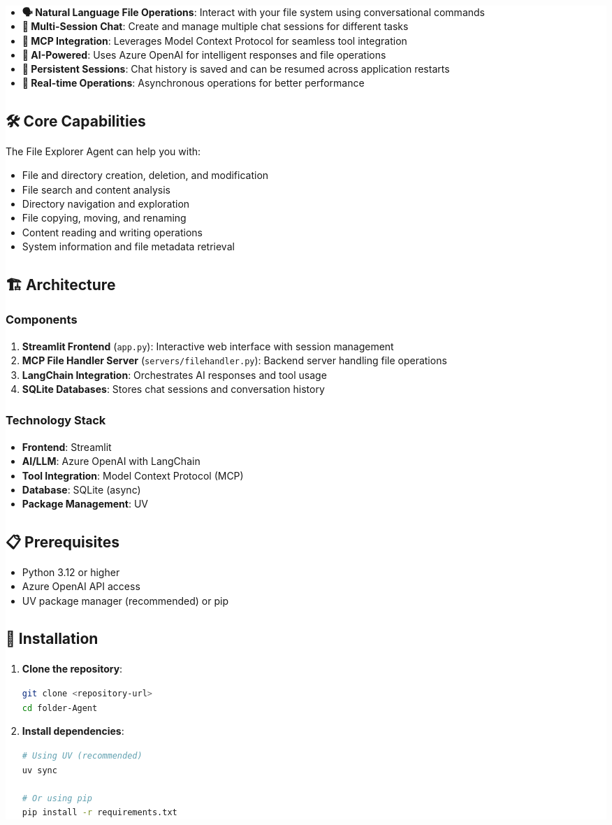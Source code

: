 - **🗣️ Natural Language File Operations**: Interact with your file system using conversational commands
- **💬 Multi-Session Chat**: Create and manage multiple chat sessions for different tasks
- **🔧 MCP Integration**: Leverages Model Context Protocol for seamless tool integration
- **🧠 AI-Powered**: Uses Azure OpenAI for intelligent responses and file operations
- **💾 Persistent Sessions**: Chat history is saved and can be resumed across application restarts
- **🔄 Real-time Operations**: Asynchronous operations for better performance

## 🛠️ Core Capabilities

The File Explorer Agent can help you with:

- File and directory creation, deletion, and modification
- File search and content analysis
- Directory navigation and exploration
- File copying, moving, and renaming
- Content reading and writing operations
- System information and file metadata retrieval

## 🏗️ Architecture

### Components

1. **Streamlit Frontend** (`app.py`): Interactive web interface with session management
2. **MCP File Handler Server** (`servers/filehandler.py`): Backend server handling file operations
3. **LangChain Integration**: Orchestrates AI responses and tool usage
4. **SQLite Databases**: Stores chat sessions and conversation history

### Technology Stack

- **Frontend**: Streamlit
- **AI/LLM**: Azure OpenAI with LangChain
- **Tool Integration**: Model Context Protocol (MCP)
- **Database**: SQLite (async)
- **Package Management**: UV

## 📋 Prerequisites

- Python 3.12 or higher
- Azure OpenAI API access
- UV package manager (recommended) or pip

## 🚀 Installation

1. **Clone the repository**:
   ```bash
   git clone <repository-url>
   cd folder-Agent
   ```

2. **Install dependencies**:
   ```bash
   # Using UV (recommended)
   uv sync

   # Or using pip
   pip install -r requirements.txt
   ```

